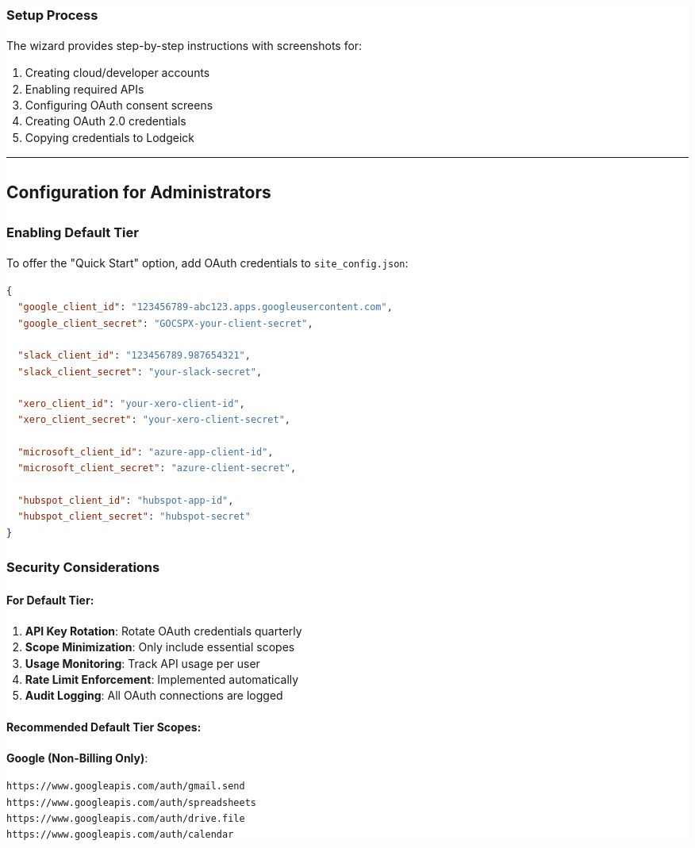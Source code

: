 ### Setup Process
The wizard provides step-by-step instructions with screenshots for:
1. Creating cloud/developer accounts
2. Enabling required APIs
3. Configuring OAuth consent screens
4. Creating OAuth 2.0 credentials
5. Copying credentials to Lodgeick

---

## Configuration for Administrators

### Enabling Default Tier

To offer the "Quick Start" option, add OAuth credentials to `site_config.json`:

```json
{
  "google_client_id": "123456789-abc123.apps.googleusercontent.com",
  "google_client_secret": "GOCSPX-your-client-secret",

  "slack_client_id": "123456789.987654321",
  "slack_client_secret": "your-slack-secret",

  "xero_client_id": "your-xero-client-id",
  "xero_client_secret": "your-xero-client-secret",

  "microsoft_client_id": "azure-app-client-id",
  "microsoft_client_secret": "azure-client-secret",

  "hubspot_client_id": "hubspot-app-id",
  "hubspot_client_secret": "hubspot-secret"
}
```

### Security Considerations

#### For Default Tier:
1. **API Key Rotation**: Rotate OAuth credentials quarterly
2. **Scope Minimization**: Only include essential scopes
3. **Usage Monitoring**: Track API usage per user
4. **Rate Limit Enforcement**: Implemented automatically
5. **Audit Logging**: All OAuth connections are logged

#### Recommended Default Tier Scopes:

**Google (Non-Billing Only)**:
```
https://www.googleapis.com/auth/gmail.send
https://www.googleapis.com/auth/spreadsheets
https://www.googleapis.com/auth/drive.file
https://www.googleapis.com/auth/calendar
```
